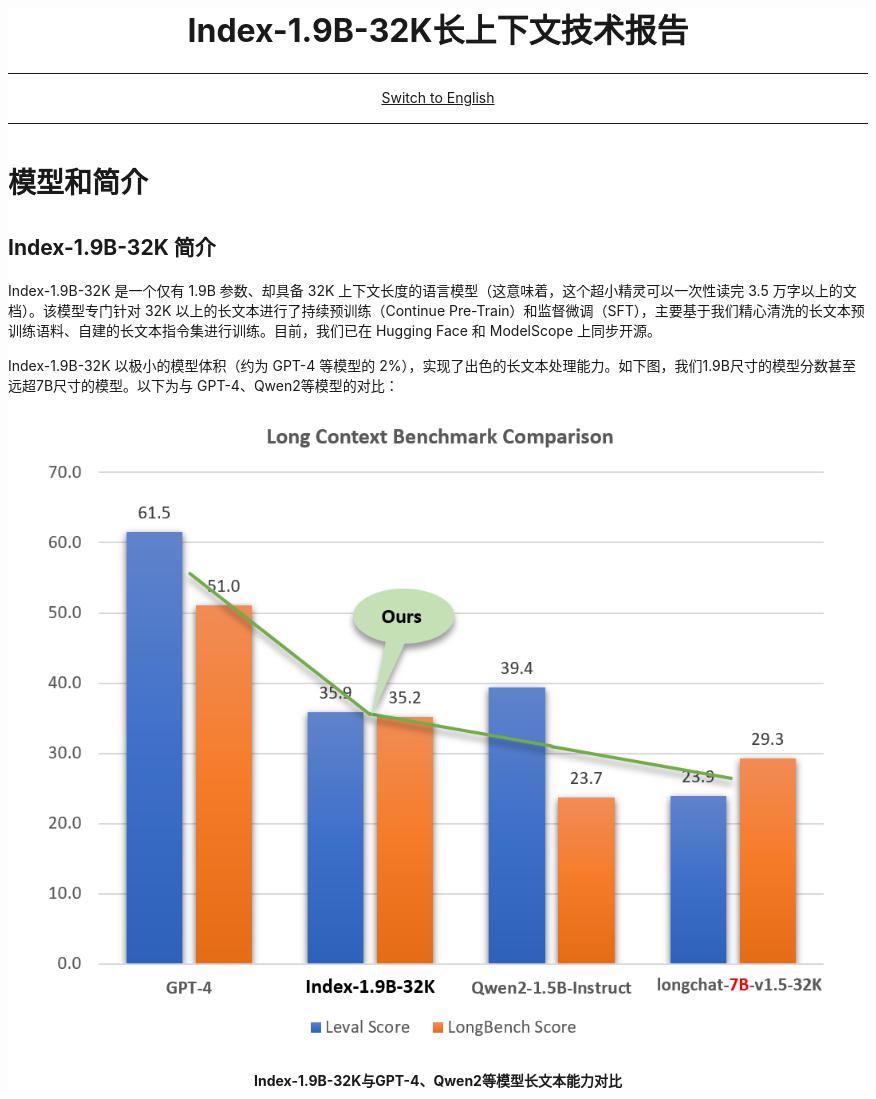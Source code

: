 
<div align="center">

  <h1>
    <font size="6">Index-1.9B-32K长上下文技术报告</font>
  </h1>

---
[Switch to English](https://github.com/bilibili/Index-1.9B/blob/main/Index-1.9B-32K_Long_Context_Technical_Report.md) 
</div>

---


# 模型和简介

## Index-1.9B-32K 简介

Index-1.9B-32K 是一个仅有 1.9B 参数、却具备 32K 上下文长度的语言模型（这意味着，这个超小精灵可以一次性读完 3.5 万字以上的文档）。该模型专门针对 32K 以上的长文本进行了持续预训练（Continue Pre-Train）和监督微调（SFT），主要基于我们精心清洗的长文本预训练语料、自建的长文本指令集进行训练。目前，我们已在 Hugging Face 和 ModelScope 上同步开源。

Index-1.9B-32K 以极小的模型体积（约为 GPT-4 等模型的 2%），实现了出色的长文本处理能力。如下图，我们1.9B尺寸的模型分数甚至远超7B尺寸的模型。以下为与 GPT-4、Qwen2等模型的对比：
<p align="center">
    <img src="media/pk-all.png" alt="" width="800">
</p>
<p align="center"><strong>Index-1.9B-32K与GPT-4、Qwen2等模型长文本能力对比 </strong></p>
